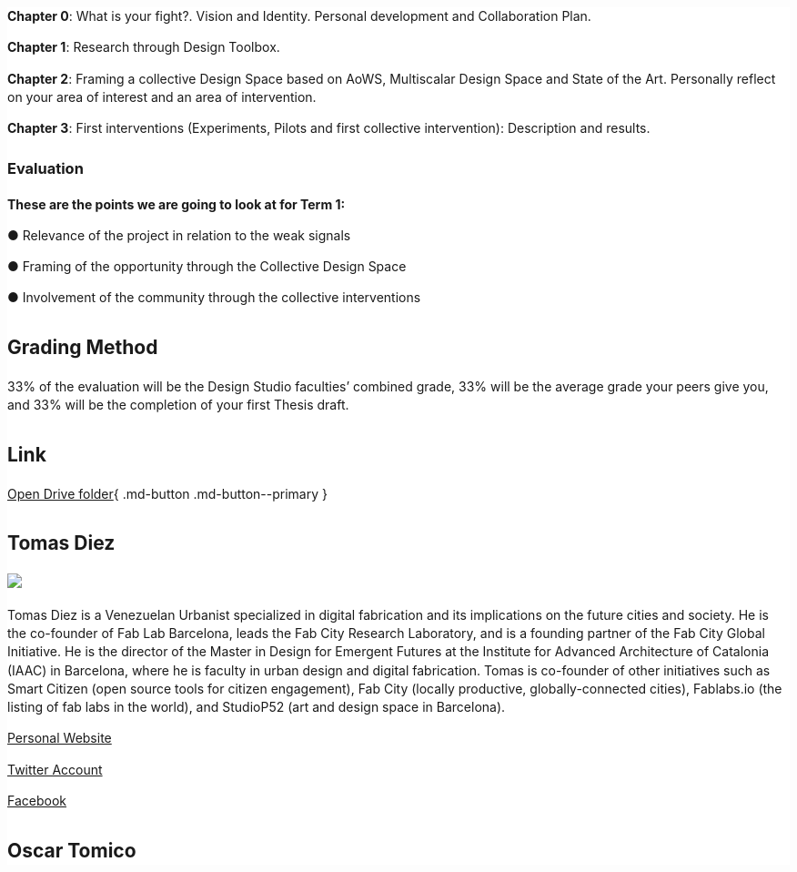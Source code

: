 **Chapter 0**: What is your fight?. Vision and Identity. Personal development and Collaboration Plan.

**Chapter 1**: Research through Design Toolbox.

**Chapter 2**: Framing a collective Design Space based on AoWS, Multiscalar Design Space and State of the Art. Personally  reflect on your area of interest and an area of intervention.

**Chapter 3**: First interventions (Experiments, Pilots and first collective intervention): Description and results.

### Evaluation
**These are the points we are going to look at for Term 1:**

  ● Relevance of the project in relation to the weak signals

  ● Framing of the opportunity through the Collective Design Space

  ● Involvement of the community through the collective interventions

## Grading Method

33% of the evaluation will be the Design Studio faculties’ combined grade, 33% will be the average grade your peers give you, and 33% will be the completion of your first Thesis draft.

## Link

<iframe src="https://drive.google.com/embeddedfolderview?id=1X9GEbtSMw0ajRftxLY_06jMA4OKEhe5e#list" style="width:100%; height:100%; border:0;"></iframe>

[Open Drive folder](https://drive.google.com/drive/folders/1X9GEbtSMw0ajRftxLY_06jMA4OKEhe5e){ .md-button .md-button--primary }


## Tomas Diez

![](../../../../assets/images/faculty_photos/tomas_diez.jpg)

Tomas Diez is a Venezuelan Urbanist specialized in digital fabrication and its implications on the future cities and society. He is the co-founder of Fab Lab Barcelona, leads the Fab City Research Laboratory, and is a founding partner of the Fab City Global Initiative. He is the director of the Master in Design for Emergent Futures at the Institute for Advanced Architecture of Catalonia (IAAC) in Barcelona, where he is faculty in urban design and digital fabrication. Tomas is co-founder of other initiatives such as Smart Citizen (open source tools for citizen engagement), Fab City (locally productive, globally-connected cities), Fablabs.io (the listing of fab labs in the world), and StudioP52 (art and design space in Barcelona).



[Personal Website](http://tomasdiez.com/)

[Twitter Account](@tomasdiez)

[Facebook](tomasdiez77)


## Oscar Tomico

